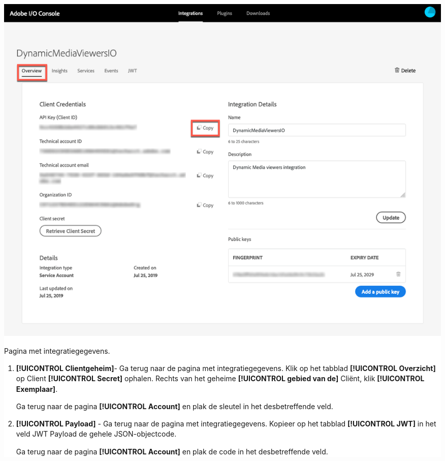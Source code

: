    ![2019-07-25_14-35-333](assets/2019-07-25_14-35-333.png)

   Pagina met integratiegegevens.

1. **[!UICONTROL Clientgeheim]**- Ga terug naar de pagina met integratiegegevens. Klik op het tabblad **[!UICONTROL Overzicht]** op Client **[!UICONTROL Secret]** ophalen. Rechts van het geheime **[!UICONTROL gebied van de]** Cliënt, klik **[!UICONTROL Exemplaar]**.

   Ga terug naar de pagina **[!UICONTROL Account]** en plak de sleutel in het desbetreffende veld.

1. **[!UICONTROL Payload]** - Ga terug naar de pagina met integratiegegevens. Kopieer op het tabblad **[!UICONTROL JWT]** in het veld JWT Payload de gehele JSON-objectcode.

   Ga terug naar de pagina **[!UICONTROL Account]** en plak de code in het desbetreffende veld.
